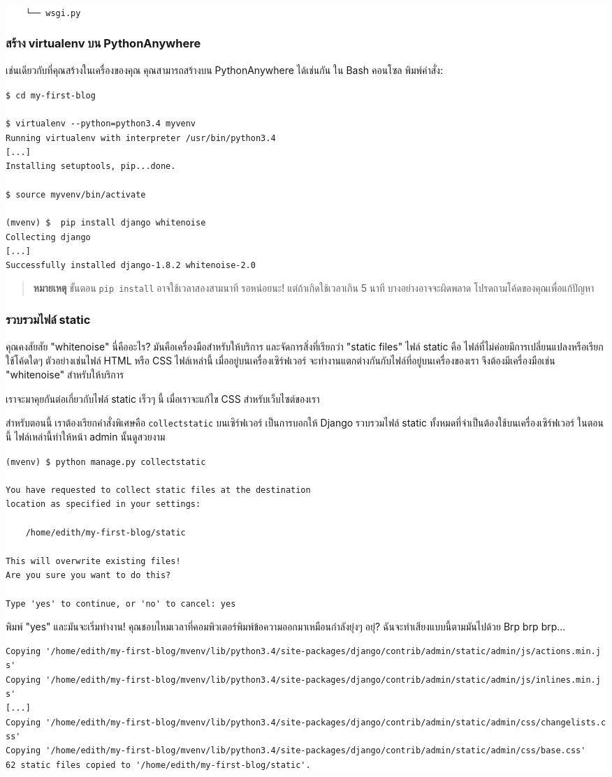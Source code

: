         └── wsgi.py
    

### สร้าง virtualenv บน PythonAnywhere

เช่นเดียวกับที่คุณสร้างในเครื่องของคุณ คุณสามารถสร้างบน PythonAnywhere ได้เช่นกัน ใน Bash คอนโซล พิมพ์คำสั่ง:

    $ cd my-first-blog
    
    $ virtualenv --python=python3.4 myvenv
    Running virtualenv with interpreter /usr/bin/python3.4
    [...]
    Installing setuptools, pip...done.
    
    $ source myvenv/bin/activate
    
    (mvenv) $  pip install django whitenoise
    Collecting django
    [...]
    Successfully installed django-1.8.2 whitenoise-2.0
    

> **หมายเหตุ** ขั้นตอน `pip install` อาจใช้เวลาสองสามนาที รอหน่อยนะ! แต่ถ้าเกิดใช้เวลาเกิน 5 นาที บางอย่างอาจจะผิดพลาด โปรดถามโค้ดของคุณเพื่อแก้ปัญหา



### รวบรวมไฟล์ static

คุณคงสัยสัย "whitenoise" นี่คืออะไร? มันคือเครื่องมือสำหรับให้บริการ และจัดการสิ่งที่เรียกว่า "static files" ไฟล์ static คือ ไฟล์ที่ไม่ค่อยมีการเปลี่ยนแปลงหรือเรียกใช้โค้ดใดๆ ตัวอย่างเช่นไฟล์ HTML หรือ CSS ไฟล์เหล่านี้ เมื่ออยู่บนเครื่องเซิร์ฟเวอร์ จะทำงานแตกต่างกันกับไฟล์ที่อยู่บนเครื่องของเรา จึงต้องมีเครื่องมือเช่น "whitenoise" สำหรับให้บริการ

เราจะมาคุยกันต่อเกี่ยวกับไฟล์ static เร็วๆ นี้ เมื่อเราจะแก้ไข CSS สำหรับเว็บไซต์ของเรา

สำหรับตอนนี้ เราต้องเรียกคำสั่งพิเศษคือ `collectstatic` บนเซิร์ฟเวอร์ เป็นการบอกให้ Django รวบรวมไฟล์ static ทั้งหมดที่จำเป็นต้องใช้บนเครื่องเซิร์ฟเวอร์ ในตอนนี้ ไฟล์เหล่านี้ทำให้หน้า admin นั้นดูสวยงาม

    (mvenv) $ python manage.py collectstatic
    
    You have requested to collect static files at the destination
    location as specified in your settings:
    
        /home/edith/my-first-blog/static
    
    This will overwrite existing files!
    Are you sure you want to do this?
    
    Type 'yes' to continue, or 'no' to cancel: yes
    

พิมพ์ "yes" และมันจะเริ่มทำงาน! คุณชอบไหมเวลาที่คอมพิวเตอร์พิมพ์ข้อความออกมาเหมือนกำลังยุ่งๆ อยุ่? ฉันจะทำเสียงแบบนี้ตามมันไปด้วย Brp brp brp...

    Copying '/home/edith/my-first-blog/mvenv/lib/python3.4/site-packages/django/contrib/admin/static/admin/js/actions.min.js'
    Copying '/home/edith/my-first-blog/mvenv/lib/python3.4/site-packages/django/contrib/admin/static/admin/js/inlines.min.js'
    [...]
    Copying '/home/edith/my-first-blog/mvenv/lib/python3.4/site-packages/django/contrib/admin/static/admin/css/changelists.css'
    Copying '/home/edith/my-first-blog/mvenv/lib/python3.4/site-packages/django/contrib/admin/static/admin/css/base.css'
    62 static files copied to '/home/edith/my-first-blog/static'.
    

 [1]: http://pythonanywhere.com/
 [2]: http://www.github.com
 [3]: images/new_github_repo.png
 [4]: images/github_get_repo_url_screenshot.png
 [5]: https://github.com/django/django
 [6]: https://github.com/DjangoGirls/tutorial
 [7]: images/pythonanywhere_web_tab_virtualenv.png
 [8]: https://www.pythonanywhere.com/web_app_setup/
 [9]: https://www.pythonanywhere.com/wiki/DebuggingImportError